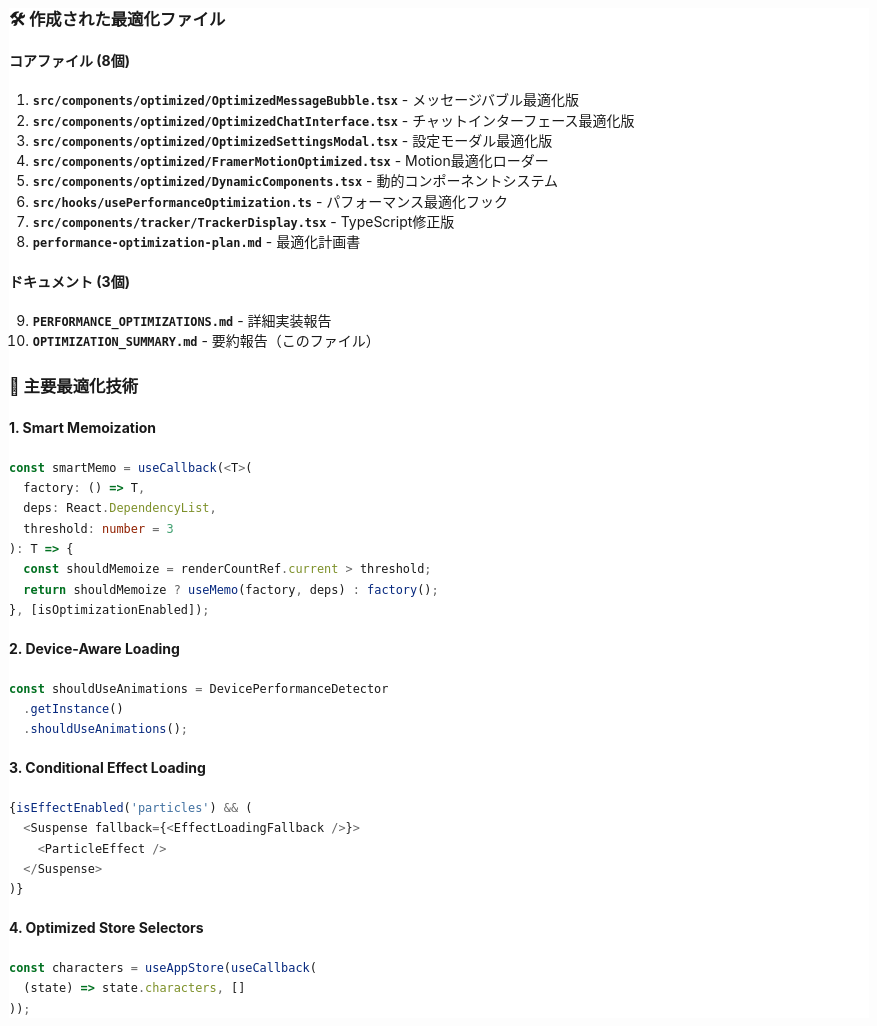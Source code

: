 ### 🛠️ 作成された最適化ファイル

#### コアファイル (8個)
1. **`src/components/optimized/OptimizedMessageBubble.tsx`** - メッセージバブル最適化版
2. **`src/components/optimized/OptimizedChatInterface.tsx`** - チャットインターフェース最適化版
3. **`src/components/optimized/OptimizedSettingsModal.tsx`** - 設定モーダル最適化版
4. **`src/components/optimized/FramerMotionOptimized.tsx`** - Motion最適化ローダー
5. **`src/components/optimized/DynamicComponents.tsx`** - 動的コンポーネントシステム
6. **`src/hooks/usePerformanceOptimization.ts`** - パフォーマンス最適化フック
7. **`src/components/tracker/TrackerDisplay.tsx`** - TypeScript修正版
8. **`performance-optimization-plan.md`** - 最適化計画書

#### ドキュメント (3個)
9. **`PERFORMANCE_OPTIMIZATIONS.md`** - 詳細実装報告
10. **`OPTIMIZATION_SUMMARY.md`** - 要約報告（このファイル）

### 🎯 主要最適化技術

#### 1. Smart Memoization
```typescript
const smartMemo = useCallback(<T>(
  factory: () => T,
  deps: React.DependencyList,
  threshold: number = 3
): T => {
  const shouldMemoize = renderCountRef.current > threshold;
  return shouldMemoize ? useMemo(factory, deps) : factory();
}, [isOptimizationEnabled]);
```

#### 2. Device-Aware Loading
```typescript
const shouldUseAnimations = DevicePerformanceDetector
  .getInstance()
  .shouldUseAnimations();
```

#### 3. Conditional Effect Loading
```typescript
{isEffectEnabled('particles') && (
  <Suspense fallback={<EffectLoadingFallback />}>
    <ParticleEffect />
  </Suspense>
)}
```

#### 4. Optimized Store Selectors
```typescript
const characters = useAppStore(useCallback(
  (state) => state.characters, []
));
```
